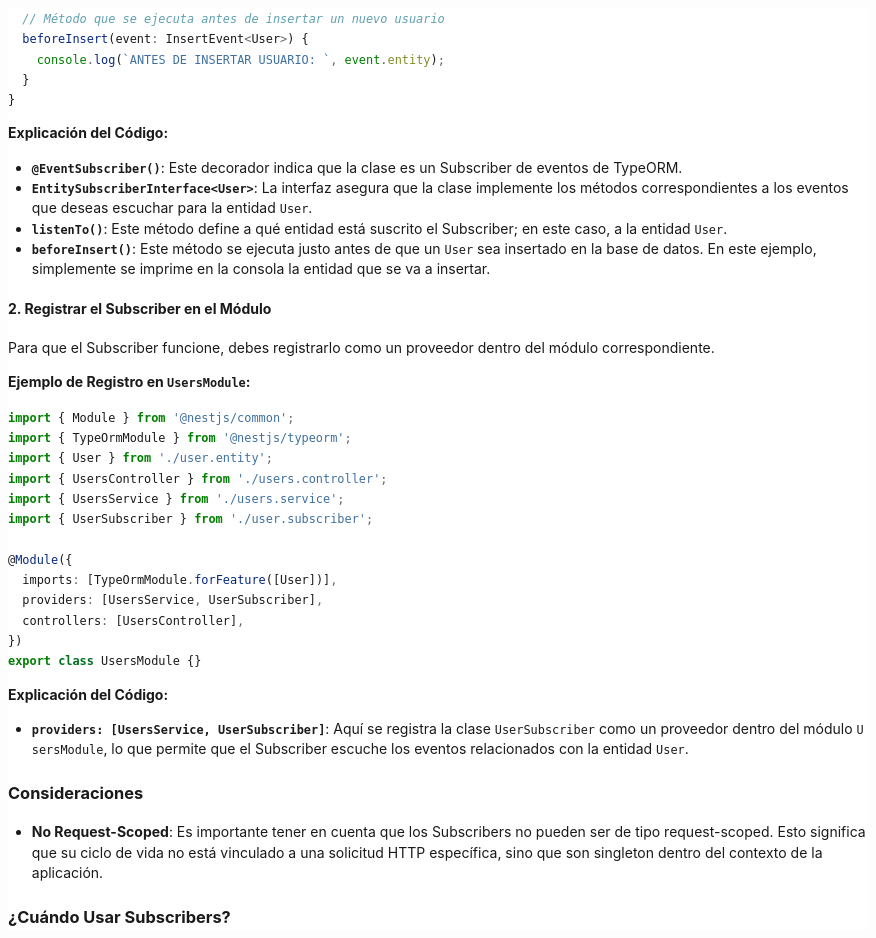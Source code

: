 ```typescript
  // Método que se ejecuta antes de insertar un nuevo usuario
  beforeInsert(event: InsertEvent<User>) {
    console.log(`ANTES DE INSERTAR USUARIO: `, event.entity);
  }
}
```

**Explicación del Código:**

- **`@EventSubscriber()`**: Este decorador indica que la clase es un Subscriber de eventos de TypeORM.
- **`EntitySubscriberInterface<User>`**: La interfaz asegura que la clase implemente los métodos correspondientes a los eventos que deseas escuchar para la entidad `User`.
- **`listenTo()`**: Este método define a qué entidad está suscrito el Subscriber; en este caso, a la entidad `User`.
- **`beforeInsert()`**: Este método se ejecuta justo antes de que un `User` sea insertado en la base de datos. En este ejemplo, simplemente se imprime en la consola la entidad que se va a insertar.

#### 2. **Registrar el Subscriber en el Módulo**

Para que el Subscriber funcione, debes registrarlo como un proveedor dentro del módulo correspondiente.

**Ejemplo de Registro en `UsersModule`:**

```typescript
import { Module } from '@nestjs/common';
import { TypeOrmModule } from '@nestjs/typeorm';
import { User } from './user.entity';
import { UsersController } from './users.controller';
import { UsersService } from './users.service';
import { UserSubscriber } from './user.subscriber';

@Module({
  imports: [TypeOrmModule.forFeature([User])],
  providers: [UsersService, UserSubscriber],
  controllers: [UsersController],
})
export class UsersModule {}
```

**Explicación del Código:**

- **`providers: [UsersService, UserSubscriber]`**: Aquí se registra la clase `UserSubscriber` como un proveedor dentro del módulo `UsersModule`, lo que permite que el Subscriber escuche los eventos relacionados con la entidad `User`.

### Consideraciones

- **No Request-Scoped**: Es importante tener en cuenta que los Subscribers no pueden ser de tipo request-scoped. Esto significa que su ciclo de vida no está vinculado a una solicitud HTTP específica, sino que son singleton dentro del contexto de la aplicación.

### ¿Cuándo Usar Subscribers?
